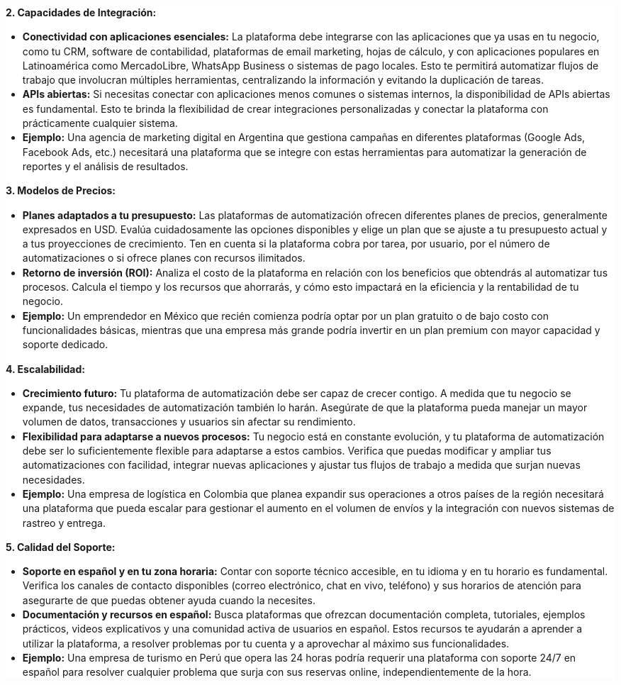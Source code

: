 **2.  Capacidades de Integración:**

* **Conectividad con aplicaciones esenciales:**  La plataforma debe integrarse con las aplicaciones que ya usas en tu negocio, como tu CRM, software de contabilidad, plataformas de email marketing, hojas de cálculo, y con aplicaciones populares en Latinoamérica como MercadoLibre, WhatsApp Business o sistemas de pago locales.  Esto te permitirá automatizar flujos de trabajo que involucran múltiples herramientas,  centralizando la información y evitando la duplicación de tareas.
* **APIs abiertas:** Si necesitas conectar con aplicaciones menos comunes o sistemas internos, la disponibilidad de APIs abiertas es fundamental.  Esto te brinda la flexibilidad de crear integraciones personalizadas y conectar la plataforma con prácticamente cualquier sistema.
* **Ejemplo:**  Una agencia de marketing digital en Argentina que gestiona campañas en diferentes plataformas (Google Ads, Facebook Ads, etc.) necesitará una plataforma que se integre con estas herramientas para automatizar la generación de reportes y el análisis de resultados.

**3. Modelos de Precios:**

* **Planes adaptados a tu presupuesto:** Las plataformas de automatización ofrecen diferentes planes de precios, generalmente expresados en USD.  Evalúa cuidadosamente las opciones disponibles y elige un plan que se ajuste a tu presupuesto actual y a tus proyecciones de crecimiento.  Ten en cuenta si la plataforma cobra por tarea, por usuario,  por el número de automatizaciones o si ofrece planes con recursos ilimitados.
* **Retorno de inversión (ROI):**  Analiza el costo de la plataforma en relación con los beneficios que obtendrás al automatizar tus procesos.  Calcula el tiempo y los recursos que ahorrarás, y cómo esto impactará en la eficiencia y la rentabilidad de tu negocio.
* **Ejemplo:** Un emprendedor en México que recién comienza podría optar por un plan gratuito o de bajo costo con funcionalidades básicas, mientras que una empresa más grande podría invertir en un plan premium con mayor capacidad y soporte dedicado.

**4. Escalabilidad:**

* **Crecimiento futuro:**  Tu plataforma de automatización debe ser capaz de crecer contigo.  A medida que tu negocio se expande, tus necesidades de automatización también lo harán.  Asegúrate de que la plataforma pueda manejar un mayor volumen de datos, transacciones y usuarios sin afectar su rendimiento.
* **Flexibilidad para adaptarse a nuevos procesos:**  Tu negocio está en constante evolución, y tu plataforma de automatización debe ser lo suficientemente flexible para adaptarse a estos cambios.  Verifica que puedas modificar y ampliar tus automatizaciones con facilidad, integrar nuevas aplicaciones y ajustar tus flujos de trabajo a medida que surjan nuevas necesidades.
* **Ejemplo:** Una empresa de logística en Colombia que planea expandir sus operaciones a otros países de la región necesitará una plataforma que pueda escalar para gestionar el aumento en el volumen de envíos y la integración con nuevos sistemas de rastreo y entrega.


**5. Calidad del Soporte:**

* **Soporte en español y en tu zona horaria:**  Contar con soporte técnico accesible, en tu idioma y en tu horario es fundamental.  Verifica los canales de contacto disponibles (correo electrónico, chat en vivo, teléfono) y sus horarios de atención para asegurarte de que puedas obtener ayuda cuando la necesites.
* **Documentación y recursos en español:**  Busca plataformas que ofrezcan documentación completa, tutoriales,  ejemplos prácticos,  videos explicativos y una comunidad activa de usuarios en español.  Estos recursos te ayudarán a aprender a utilizar la plataforma, a resolver problemas por tu cuenta y a aprovechar al máximo sus funcionalidades.
* **Ejemplo:** Una empresa de turismo en Perú que opera las 24 horas podría requerir una plataforma con soporte 24/7 en español para resolver cualquier problema que surja con sus reservas online,  independientemente de la hora.
